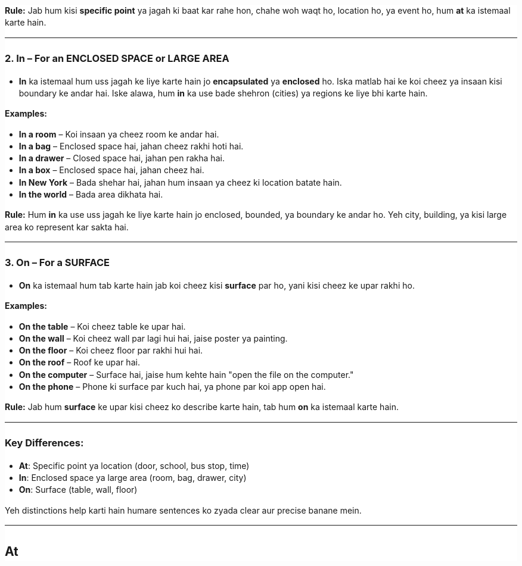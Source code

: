 **Rule:** Jab hum kisi **specific point** ya jagah ki baat kar rahe hon, chahe woh waqt ho, location ho, ya event ho, hum **at** ka istemaal karte hain.

---

### 2. **In** – For an ENCLOSED SPACE or LARGE AREA

- **In** ka istemaal hum uss jagah ke liye karte hain jo **encapsulated** ya **enclosed** ho. Iska matlab hai ke koi cheez ya insaan kisi boundary ke andar hai. Iske alawa, hum **in** ka use bade shehron (cities) ya regions ke liye bhi karte hain.

**Examples:**

- **In a room** – Koi insaan ya cheez room ke andar hai.
- **In a bag** – Enclosed space hai, jahan cheez rakhi hoti hai.
- **In a drawer** – Closed space hai, jahan pen rakha hai.
- **In a box** – Enclosed space hai, jahan cheez hai.
- **In New York** – Bada shehar hai, jahan hum insaan ya cheez ki location batate hain.
- **In the world** – Bada area dikhata hai.

**Rule:** Hum **in** ka use uss jagah ke liye karte hain jo enclosed, bounded, ya boundary ke andar ho. Yeh city, building, ya kisi large area ko represent kar sakta hai.

---

### 3. **On** – For a SURFACE

- **On** ka istemaal hum tab karte hain jab koi cheez kisi **surface** par ho, yani kisi cheez ke upar rakhi ho.

**Examples:**

- **On the table** – Koi cheez table ke upar hai.
- **On the wall** – Koi cheez wall par lagi hui hai, jaise poster ya painting.
- **On the floor** – Koi cheez floor par rakhi hui hai.
- **On the roof** – Roof ke upar hai.
- **On the computer** – Surface hai, jaise hum kehte hain "open the file on the computer."
- **On the phone** – Phone ki surface par kuch hai, ya phone par koi app open hai.

**Rule:** Jab hum **surface** ke upar kisi cheez ko describe karte hain, tab hum **on** ka istemaal karte hain.

---

### **Key Differences:**

- **At**: Specific point ya location (door, school, bus stop, time)
- **In**: Enclosed space ya large area (room, bag, drawer, city)
- **On**: Surface (table, wall, floor)

Yeh distinctions help karti hain humare sentences ko zyada clear aur precise banane mein.

---

## **At**
